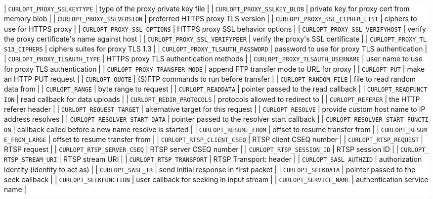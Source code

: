 | `CURLOPT_PROXY_SSLKEYTYPE`          | type of the proxy private key file |
| `CURLOPT_PROXY_SSLKEY_BLOB`         | private key for proxy cert from memory blob |
| `CURLOPT_PROXY_SSLVERSION`          | preferred HTTPS proxy TLS version |
| `CURLOPT_PROXY_SSL_CIPHER_LIST`     | ciphers to use for HTTPS proxy |
| `CURLOPT_PROXY_SSL_OPTIONS`         | HTTPS proxy SSL behavior options |
| `CURLOPT_PROXY_SSL_VERIFYHOST`      | verify the proxy certificate's name against host |
| `CURLOPT_PROXY_SSL_VERIFYPEER`      | verify the proxy's SSL certificate |
| `CURLOPT_PROXY_TLS13_CIPHERS`       | ciphers suites for proxy TLS 1.3 |
| `CURLOPT_PROXY_TLSAUTH_PASSWORD`    | password to use for proxy TLS authentication |
| `CURLOPT_PROXY_TLSAUTH_TYPE`        | HTTPS proxy TLS authentication methods |
| `CURLOPT_PROXY_TLSAUTH_USERNAME`    | user name to use for proxy TLS authentication |
| `CURLOPT_PROXY_TRANSFER_MODE`       | append FTP transfer mode to URL for proxy |
| `CURLOPT_PUT`                       | make an HTTP PUT request |
| `CURLOPT_QUOTE`                     | (S)FTP commands to run before transfer |
| `CURLOPT_RANDOM_FILE`               | file to read random data from |
| `CURLOPT_RANGE`                     | byte range to request |
| `CURLOPT_READDATA`                  | pointer passed to the read callback |
| `CURLOPT_READFUNCTION`              | read callback for data uploads |
| `CURLOPT_REDIR_PROTOCOLS`           | protocols allowed to redirect to |
| `CURLOPT_REFERER`                   | the HTTP referer header |
| `CURLOPT_REQUEST_TARGET`            | alternative target for this request |
| `CURLOPT_RESOLVE`                   | provide custom host name to IP address resolves |
| `CURLOPT_RESOLVER_START_DATA`       | pointer passed to the resolver start callback |
| `CURLOPT_RESOLVER_START_FUNCTION`   | callback called before a new name resolve is started |
| `CURLOPT_RESUME_FROM`               | offset to resume transfer from |
| `CURLOPT_RESUME_FROM_LARGE`         | offset to resume transfer from |
| `CURLOPT_RTSP_CLIENT_CSEQ`          | RTSP client CSEQ number |
| `CURLOPT_RTSP_REQUEST`              | RTSP request |
| `CURLOPT_RTSP_SERVER_CSEQ`          | RTSP server CSEQ number |
| `CURLOPT_RTSP_SESSION_ID`           | RTSP session ID |
| `CURLOPT_RTSP_STREAM_URI`           | RTSP stream URI |
| `CURLOPT_RTSP_TRANSPORT`            | RTSP Transport: header |
| `CURLOPT_SASL_AUTHZID`              | authorization identity (identity to act as) |
| `CURLOPT_SASL_IR`                   | send initial response in first packet |
| `CURLOPT_SEEKDATA`                  | pointer passed to the seek callback |
| `CURLOPT_SEEKFUNCTION`              | user callback for seeking in input stream |
| `CURLOPT_SERVICE_NAME`              | authentication service name |